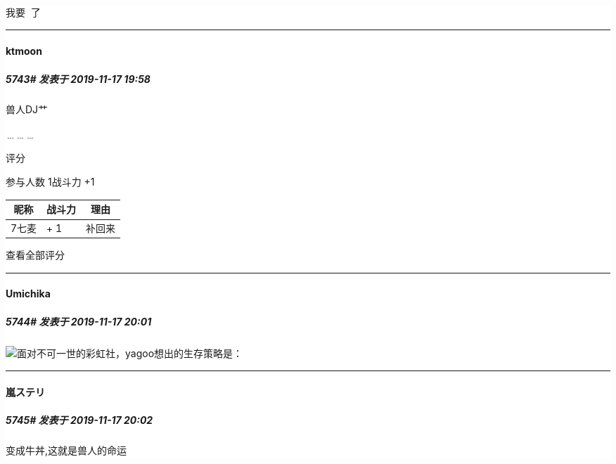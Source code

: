 


我要  了







-----

####  ktmoon  
##### 5743#       发表于 2019-11-17 19:58




兽人DJ艹



﹍﹍﹍

评分





 参与人数 1战斗力 +1

|昵称|战斗力|理由|
|----|---|---|
| 7七麦| + 1|补回来|



查看全部评分






-----

####  Umichika  
##### 5744#       发表于 2019-11-17 20:01



<img src="https://static.saraba1st.com/image/smiley/face2017/066.png" referrerpolicy="no-referrer">面对不可一世的彩虹社，yagoo想出的生存策略是：







-----

####  嵐ステリ  
##### 5745#       发表于 2019-11-17 20:02




变成牛丼,这就是兽人的命运
